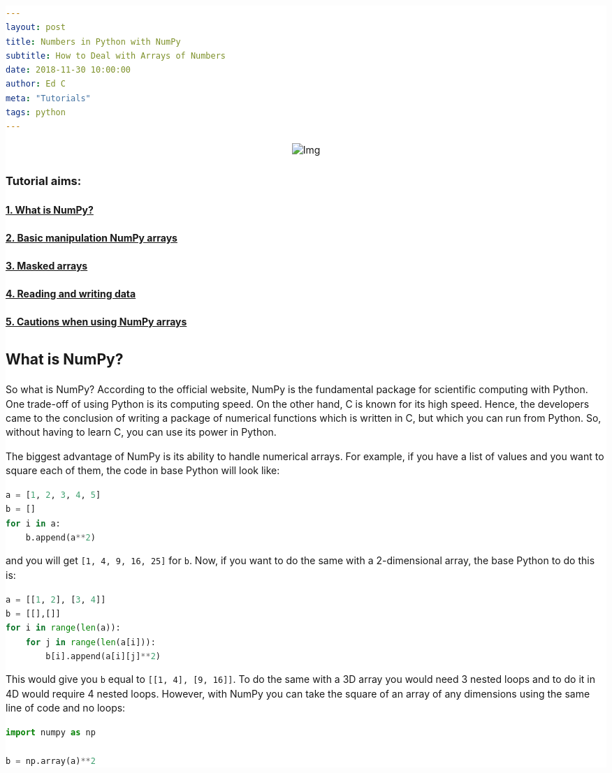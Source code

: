 ```yaml
---
layout: post
title: Numbers in Python with NumPy
subtitle: How to Deal with Arrays of Numbers
date: 2018-11-30 10:00:00
author: Ed C
meta: "Tutorials"
tags: python
---
```

<div class="block">
  <center><img src="{{ site.baseurl }}/img/tutheader-numpy.png" alt="Img"></center>
</div>

### Tutorial aims:

#### <a href="introduction"> 1. What is NumPy?</a>

#### <a href="basic"> 2. Basic manipulation NumPy arrays</a>

#### <a href="mask"> 3. Masked arrays</a>

#### <a href="io"> 4. Reading and writing data</a>

#### <a href="cautions"> 5. Cautions when using NumPy arrays</a>


<a name="introduction"></a>

## What is NumPy?

So what is NumPy? According to the official website, NumPy is the fundamental package for scientific computing with Python. One trade-off of using Python is its computing speed. On the other hand, C is known for its high speed. Hence, the developers came to the conclusion of writing a package of numerical functions which is written in C, but which you can run from Python. So, without having to learn C, you can use its power in Python.

The biggest advantage of NumPy is its ability to handle numerical arrays. For example, if you have a list of values and you want to square each of them, the code in base Python will look like:
```python
a = [1, 2, 3, 4, 5]
b = []
for i in a:
    b.append(a**2)
```
and you will get `[1, 4, 9, 16, 25]` for `b`. Now, if you want to do the same with a 2-dimensional array, the base Python to do this is:
```python
a = [[1, 2], [3, 4]]
b = [[],[]]
for i in range(len(a)):
    for j in range(len(a[i])):
        b[i].append(a[i][j]**2)
```
This would give you `b` equal to `[[1, 4], [9, 16]]`. To do the same with a 3D array you would need 3 nested loops and to do it in 4D would require 4 nested loops. However, with NumPy you can take the square of an array of any dimensions using the same line of code and no loops:
```python
import numpy as np

b = np.array(a)**2
```